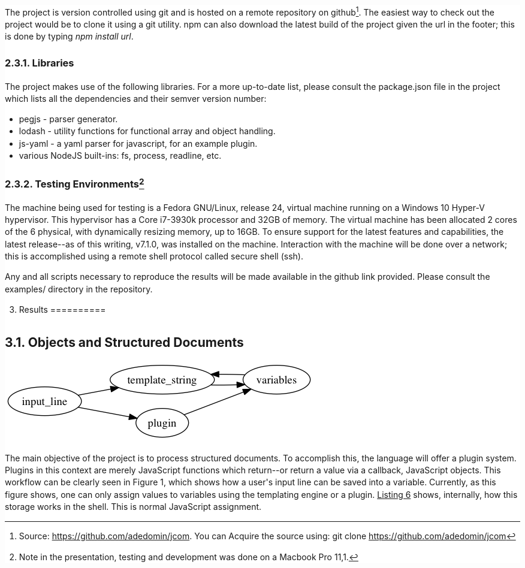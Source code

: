 The project is version controlled using git and is hosted on a remote repository on github[^git].
The easiest way to check out the project would be to clone it using a git utility.
npm can also download the latest build of the project given the url in the footer;
this is done by typing *npm install url*.

[^git]: Source: <https://github.com/adedomin/jcom>. You can Acquire the source using: git clone <https://github.com/adedomin/jcom>

### 2.3.1. Libraries

The project makes use of the following libraries.
For a more up-to-date list, please consult the package.json file in the project which lists all the dependencies and their semver version number:

  * pegjs - parser generator.
  * lodash - utility functions for functional array and object handling.
  * js-yaml - a yaml parser for javascript, for an example plugin.
  * various NodeJS built-ins: fs, process, readline, etc.

### 2.3.2. Testing Environments[^presentation]

[^presentation]: Note in the presentation, testing and development was done on a Macbook Pro 11,1.

The machine being used for testing is a Fedora GNU/Linux, release 24, virtual machine running on a Windows 10 Hyper-V hypervisor.
This hypervisor has a Core i7-3930k processor and 32GB of memory.
The virtual machine has been allocated 2 cores of the 6 physical, with dynamically resizing memory, up to 16GB.
To ensure support for the latest features and capabilities, the latest release--as of this writing, v7.1.0, was installed on the machine.
Interaction with the machine will be done over a network;
this is accomplished using a remote shell protocol called secure shell (ssh).

Any and all scripts necessary to reproduce the results will be made available in the github link provided.
Please consult the examples/ directory in the repository.

3. Results
==========

3.1. Objects and Structured Documents
-------------------------------------

![Variable workflow[^vars]](media/variables.png)

[^vars]: This shows how one makes use of variables and the ways to get and set them.

The main objective of the project is to process structured documents.
To accomplish this, the language will offer a plugin system.
Plugins in this context are merely JavaScript functions which return--or return a value via a callback, JavaScript objects.
This workflow can be clearly seen in Figure 1, which shows how a user's input line can be saved into a variable.
Currently, as this figure shows, one can only assign values to variables using the templating engine or a plugin.
[Listing 6](#varstore) shows, internally, how this storage works in the shell.
This is normal JavaScript assignment.


[^1]: source: <https://github.com/GeneralUnRest/neo8ball-irc/blob/master/lib/search.sh>
[^ocaml]: OCaml is a popular functional language.
[^exlangs]: Examples: Python, JavaScript, Perl, Ruby.
[^progress]: As of this revision, some features like events are not implemented.
[^event]: This shows how the event system works by registering commands or daemons to labels and invoking or feeding more data into them using an accompanied emit.
[^doc]: This shows how commands feed serialized documents and how plugins manipulate the shell's variable pool to store them.
[^sig_line]: By reasonable, I mean three or four times more lines of code than a jcom example.